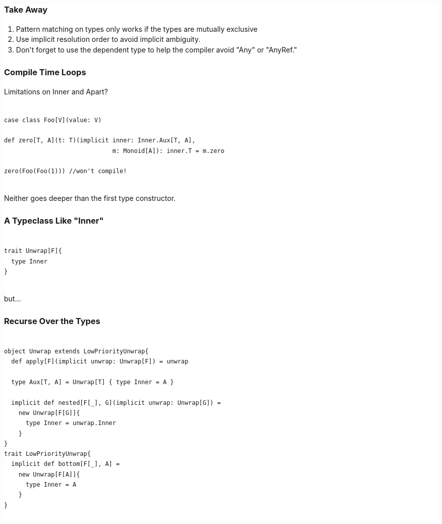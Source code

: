 ### Take Away

1.  Pattern matching on types only works if the types are mutually exclusive
2.  Use implicit resolution order to avoid implicit ambiguity.
3.  Don't forget to use the dependent type to help the compiler avoid "Any" or "AnyRef."

### Compile Time Loops

Limitations on Inner and Apart?

```

case class Foo[V](value: V)

def zero[T, A](t: T)(implicit inner: Inner.Aux[T, A], 
                              m: Monoid[A]): inner.T = m.zero

zero(Foo(Foo(1))) //won't compile!
						
```

Neither goes deeper than the first type constructor.

### A Typeclass Like "Inner"

```

trait Unwrap[F]{
  type Inner
}
						
```

but...

### Recurse Over the Types

```

object Unwrap extends LowPriorityUnwrap{
  def apply[F](implicit unwrap: Unwrap[F]) = unwrap

  type Aux[T, A] = Unwrap[T] { type Inner = A }

  implicit def nested[F[_], G](implicit unwrap: Unwrap[G]) =
    new Unwrap[F[G]]{
      type Inner = unwrap.Inner
    }
}
trait LowPriorityUnwrap{
  implicit def bottom[F[_], A] =
    new Unwrap[F[A]]{
      type Inner = A
    }
}
						
```
